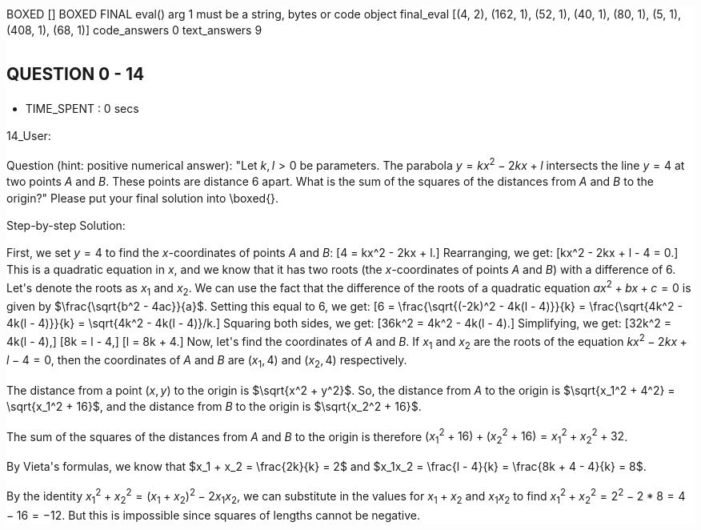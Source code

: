 BOXED []
BOXED FINAL 
eval() arg 1 must be a string, bytes or code object final_eval
[(4, 2), (162, 1), (52, 1), (40, 1), (80, 1), (5, 1), (408, 1), (68, 1)]
code_answers 0 text_answers 9



## QUESTION 0 - 14 
- TIME_SPENT : 0 secs

14_User:

Question (hint: positive numerical answer):
"Let $k, l > 0$ be parameters. The parabola $y = kx^2 - 2kx + l$ intersects the line $y = 4$ at two points $A$ and $B$. These points are distance 6 apart. What is the sum of the squares of the distances from $A$ and $B$ to the origin?"
Please put your final solution into \boxed{}.

Step-by-step Solution:


First, we set $y = 4$ to find the $x$-coordinates of points $A$ and $B$:
\[4 = kx^2 - 2kx + l.\]
Rearranging, we get:
\[kx^2 - 2kx + l - 4 = 0.\]
This is a quadratic equation in $x$, and we know that it has two roots (the $x$-coordinates of points $A$ and $B$) with a difference of 6. Let's denote the roots as $x_1$ and $x_2$. We can use the fact that the difference of the roots of a quadratic equation $ax^2 + bx + c = 0$ is given by $\frac{\sqrt{b^2 - 4ac}}{a}$. Setting this equal to 6, we get:
\[6 = \frac{\sqrt{(-2k)^2 - 4k(l - 4)}}{k} = \frac{\sqrt{4k^2 - 4k(l - 4)}}{k} = \sqrt{4k^2 - 4k(l - 4)}/k.\]
Squaring both sides, we get:
\[36k^2 = 4k^2 - 4k(l - 4).\]
Simplifying, we get:
\[32k^2 = 4k(l - 4),\]
\[8k = l - 4,\]
\[l = 8k + 4.\]
Now, let's find the coordinates of $A$ and $B$. If $x_1$ and $x_2$ are the roots of the equation $kx^2 - 2kx + l - 4 = 0$, then the coordinates of $A$ and $B$ are $(x_1, 4)$ and $(x_2, 4)$ respectively.

The distance from a point $(x, y)$ to the origin is $\sqrt{x^2 + y^2}$. So, the distance from $A$ to the origin is $\sqrt{x_1^2 + 4^2} = \sqrt{x_1^2 + 16}$, and the distance from $B$ to the origin is $\sqrt{x_2^2 + 16}$.

The sum of the squares of the distances from $A$ and $B$ to the origin is therefore $(x_1^2 + 16) + (x_2^2 + 16) = x_1^2 + x_2^2 + 32$.

By Vieta's formulas, we know that $x_1 + x_2 = \frac{2k}{k} = 2$ and $x_1x_2 = \frac{l - 4}{k} = \frac{8k + 4 - 4}{k} = 8$.

By the identity $x_1^2 + x_2^2 = (x_1 + x_2)^2 - 2x_1x_2$, we can substitute in the values for $x_1 + x_2$ and $x_1x_2$ to find $x_1^2 + x_2^2 = 2^2 - 2*8 = 4 - 16 = -12$. But this is impossible since squares of lengths cannot be negative.
